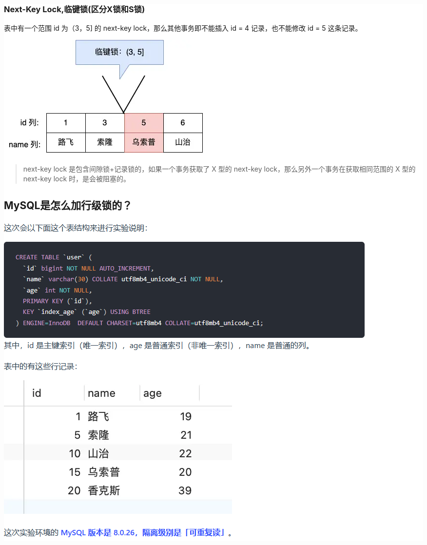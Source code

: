 ### Next-Key Lock,临键锁(区分X锁和S锁)
表中有一个范围 id 为（3，5] 的 next-key lock，那么其他事务即不能插入 id = 4 记录，也不能修改 id = 5 这条记录。
![Next-Key锁](images/image50.png)
> next-key lock 是包含间隙锁+记录锁的，如果一个事务获取了 X 型的 next-key lock，那么另外一个事务在获取相同范围的 X 型的 next-key lock 时，是会被阻塞的。

## MySQL是怎么加行级锁的？
![表定义](images/image51.png)
![表数据](images/image52.png)
